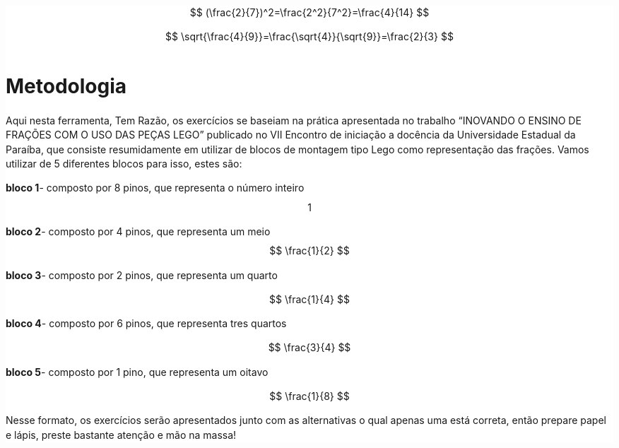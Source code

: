 
$$
(\frac{2}{7})^2=\frac{2^2}{7^2}=\frac{4}{14}
$$

$$
\sqrt{\frac{4}{9}}=\frac{\sqrt{4}}{\sqrt{9}}=\frac{2}{3}
$$


# Metodologia

Aqui nesta ferramenta, Tem Razão, os exercícios se baseiam na prática apresentada no trabalho “INOVANDO O ENSINO DE FRAÇÕES COM O USO DAS PEÇAS LEGO” publicado no VII Encontro de iniciação a docência da Universidade Estadual da Paraíba, que consiste resumidamente em utilizar de blocos de montagem tipo Lego como representação das frações. Vamos utilizar de 5 diferentes blocos para isso, estes são: 

**bloco 1**- composto por 8 pinos, que representa o número inteiro 
$$1$$

**bloco 2**- composto por 4 pinos, que representa um meio 
$$
\frac{1}{2}
$$


**bloco 3**- composto por 2 pinos,  que representa um quarto 

$$
\frac{1}{4}
$$


**bloco 4**- composto por 6 pinos,  que representa tres quartos 

$$
\frac{3}{4}
$$


**bloco 5**- composto por 1 pino,  que representa um oitavo 

$$
\frac{1}{8}
$$

Nesse formato, os exercícios serão apresentados junto com as alternativas o qual apenas uma está correta, então prepare papel e lápis, preste bastante atenção e mão na massa!
